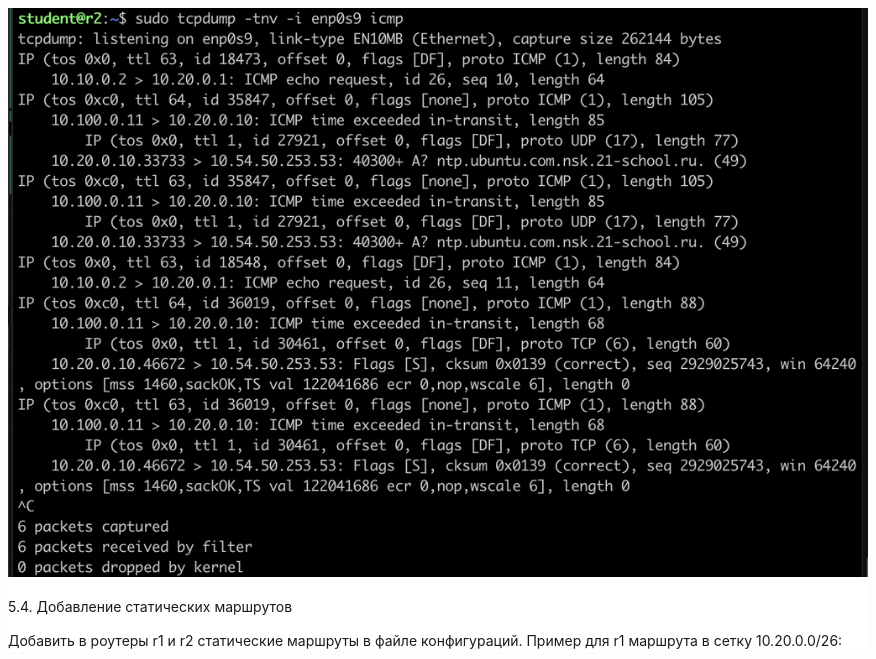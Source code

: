 ![5.3.10](skrin/5.3.10.png)

5.4. Добавление статических маршрутов

Добавить в роутеры r1 и r2 статические маршруты в файле конфигураций. Пример для r1 маршрута в сетку 10.20.0.0/26:
